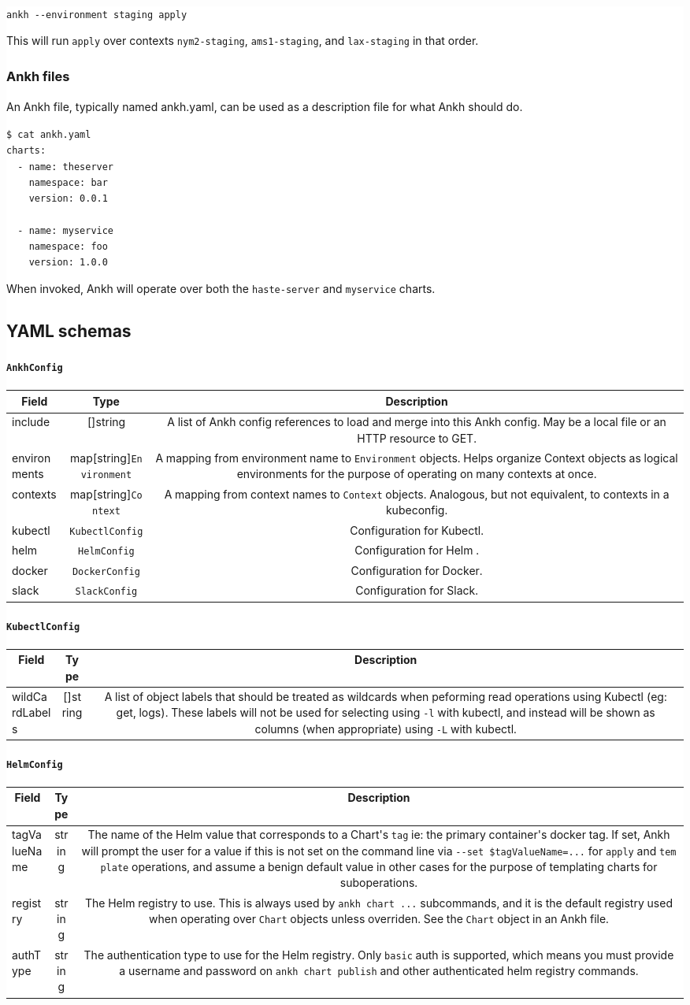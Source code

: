 ```
ankh --environment staging apply
```

This will run `apply` over contexts `nym2-staging`, `ams1-staging`, and `lax-staging` in that order.

### Ankh files

An Ankh file, typically named ankh.yaml, can be used as a description file for what Ankh should do.

```
$ cat ankh.yaml
charts:
  - name: theserver
    namespace: bar
    version: 0.0.1

  - name: myservice
    namespace: foo
    version: 1.0.0
```

When invoked, Ankh will operate over both the `haste-server` and `myservice` charts.

## YAML schemas

#### `AnkhConfig`

| Field                         | Type                     | Description                                                                                                                                                                                                                        |
| -------------                 | :---:                    | :-------------:                                                                                                                                                                                                                    |
| include                       | []string                 | A list of Ankh config references to load and merge into this Ankh config. May be a local file or an HTTP resource to GET.														|
| environments                  | map[string]`Environment` | A mapping from environment name to `Environment` objects. Helps organize Context objects as logical environments for the purpose of operating on many contexts at once.                                                            |
| contexts                      | map[string]`Context`     | A mapping from context names to `Context` objects. Analogous, but not equivalent, to contexts in a kubeconfig.                                                                                                                     |
| kubectl                       | `KubectlConfig`            | Configuration for Kubectl. |
| helm                          | `HelmConfig`               | Configuration for Helm . 	|
| docker                        | `DockerConfig`             | Configuration for Docker.	|
| slack                         | `SlackConfig`              | Configuration for Slack.   |

#### `KubectlConfig`
| Field         | Type     | Description                                                                                                        |
| ------------- | :---:    | :-------------:                                                                                                    |
| wildCardLabels      | []string | A list of object labels that should be treated as wildcards when peforming read operations using Kubectl (eg: get, logs). These labels will not be used for selecting using `-l` with kubectl, and instead will be shown as columns (when appropriate) using `-L` with kubectl. |


#### `HelmConfig`
| Field         | Type     | Description                                                                                                        |
| ------------- | :---:    | :-------------:                                                                                                    |
| tagValueName      | string | The name of the Helm value that corresponds to a Chart's `tag` ie: the primary container's docker tag. If set, Ankh will prompt the user for a value if this is not set on the command line via `--set $tagValueName=...` for `apply` and `template` operations, and assume a benign default value in other cases for the purpose of templating charts for suboperations. |
| registry          | string | The Helm registry to use. This is always used by `ankh chart ...` subcommands, and it is the default registry used when operating over `Chart` objects unless overriden. See the `Chart` object in an Ankh file.		|
| authType          | string | The authentication type to use for the Helm registry. Only `basic` auth is supported, which means you must provide a username and password on `ankh chart publish` and other authenticated helm registry commands.	|
